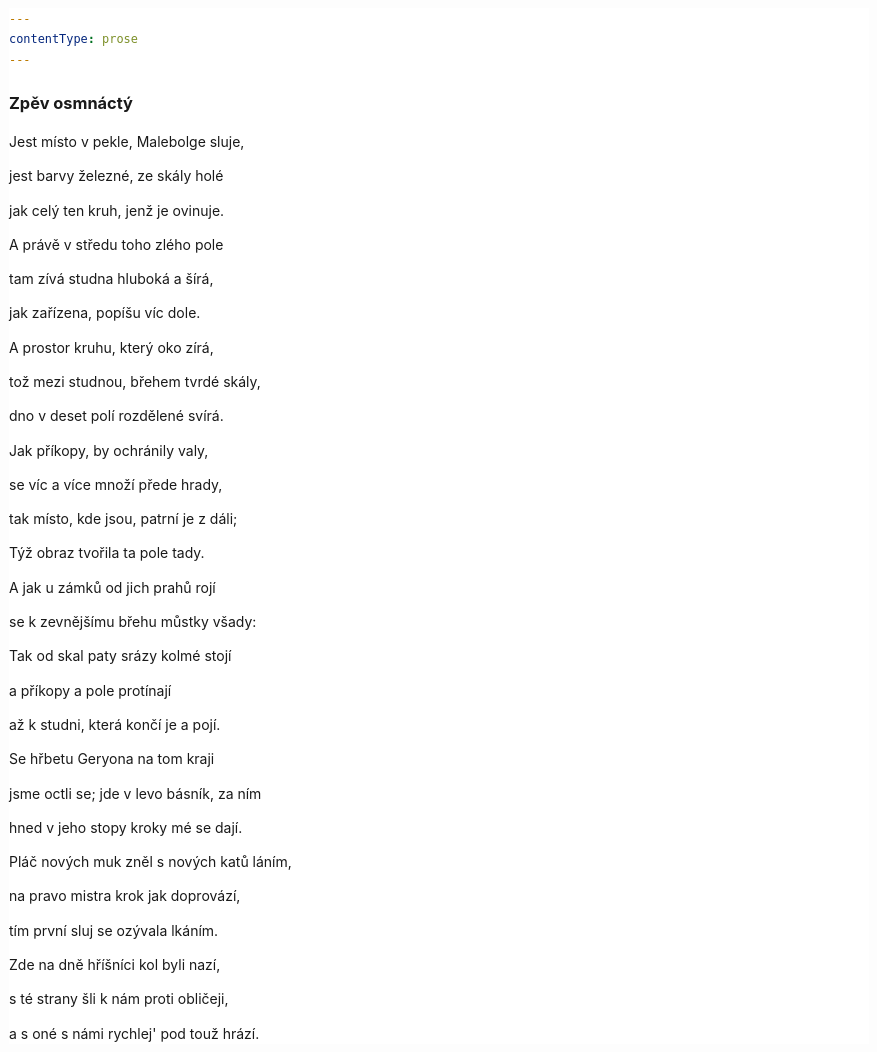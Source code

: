 ```yaml
---
contentType: prose
---
```


<section>

### Zpěv osmnáctý

Jest místo v pekle, Malebolge sluje,

jest barvy železné, ze skály holé

jak celý ten kruh, jenž je ovinuje.

A právě v středu toho zlého pole

tam zívá studna hluboká a šírá,

jak zařízena, popíšu víc dole.

A prostor kruhu, který oko zírá,

tož mezi studnou, břehem tvrdé skály,

dno v deset polí rozdělené svírá.

Jak příkopy, by ochránily valy,

se víc a více množí přede hrady,

tak místo, kde jsou, patrní je z dáli;

Týž obraz tvořila ta pole tady.

A jak u zámků od jich prahů rojí

se k zevnějšímu břehu můstky všady:

Tak od skal paty srázy kolmé stojí

a příkopy a pole protínají

až k studni, která končí je a pojí.

Se hřbetu Geryona na tom kraji

jsme octli se; jde v levo básník, za ním

hned v jeho stopy kroky mé se dají.

Pláč nových muk zněl s nových katů láním,

na pravo mistra krok jak doprovází,

tím první sluj se ozývala lkáním.

Zde na dně hříšníci kol byli nazí,

s té strany šli k nám proti obličeji,

a s oné s námi rychlej' pod touž hrází.
